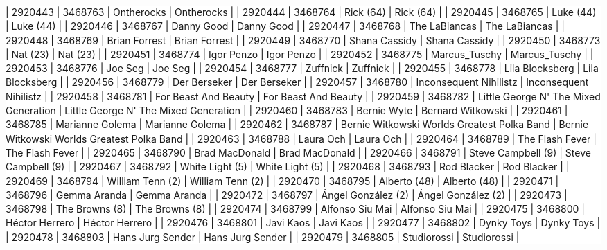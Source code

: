 | 2920443 | 3468763 | Ontherocks | Ontherocks |
| 2920444 | 3468764 | Rick (64) | Rick (64) |
| 2920445 | 3468765 | Luke (44) | Luke (44) |
| 2920446 | 3468767 | Danny Good | Danny Good |
| 2920447 | 3468768 | The LaBiancas | The LaBiancas |
| 2920448 | 3468769 | Brian Forrest | Brian Forrest |
| 2920449 | 3468770 | Shana Cassidy | Shana Cassidy |
| 2920450 | 3468773 | Nat (23) | Nat (23) |
| 2920451 | 3468774 | Igor Penzo | Igor Penzo |
| 2920452 | 3468775 | Marcus_Tuschy | Marcus_Tuschy |
| 2920453 | 3468776 | Joe Seg | Joe Seg |
| 2920454 | 3468777 | Zuffnick | Zuffnick |
| 2920455 | 3468778 | Lila Blocksberg | Lila Blocksberg |
| 2920456 | 3468779 | Der Berseker | Der Berseker |
| 2920457 | 3468780 | Inconsequent Nihilistz | Inconsequent Nihilistz |
| 2920458 | 3468781 | For Beast And Beauty | For Beast And Beauty |
| 2920459 | 3468782 | Little George N' The Mixed Generation | Little George N' The Mixed Generation |
| 2920460 | 3468783 | Bernie Wyte | Bernard Witkowski |
| 2920461 | 3468785 | Marianne Golema | Marianne Golema |
| 2920462 | 3468787 | Bernie Witkowski Worlds Greatest Polka Band | Bernie Witkowski Worlds Greatest Polka Band |
| 2920463 | 3468788 | Laura Och | Laura Och |
| 2920464 | 3468789 | The Flash Fever | The Flash Fever |
| 2920465 | 3468790 | Brad MacDonald | Brad MacDonald |
| 2920466 | 3468791 | Steve Campbell (9) | Steve Campbell (9) |
| 2920467 | 3468792 | White Light (5) | White Light (5) |
| 2920468 | 3468793 | Rod Blacker | Rod Blacker |
| 2920469 | 3468794 | William Tenn (2) | William Tenn (2) |
| 2920470 | 3468795 | Alberto (48) | Alberto (48) |
| 2920471 | 3468796 | Gemma Aranda | Gemma Aranda |
| 2920472 | 3468797 | Ángel González (2) | Ángel González (2) |
| 2920473 | 3468798 | The Browns (8) | The Browns (8) |
| 2920474 | 3468799 | Alfonso Siu Mai | Alfonso Siu Mai |
| 2920475 | 3468800 | Héctor Herrero | Héctor Herrero |
| 2920476 | 3468801 | Javi Kaos | Javi Kaos |
| 2920477 | 3468802 | Dynky Toys | Dynky Toys |
| 2920478 | 3468803 | Hans Jurg Sender | Hans Jurg Sender |
| 2920479 | 3468805 | Studiorossi | Studiorossi |